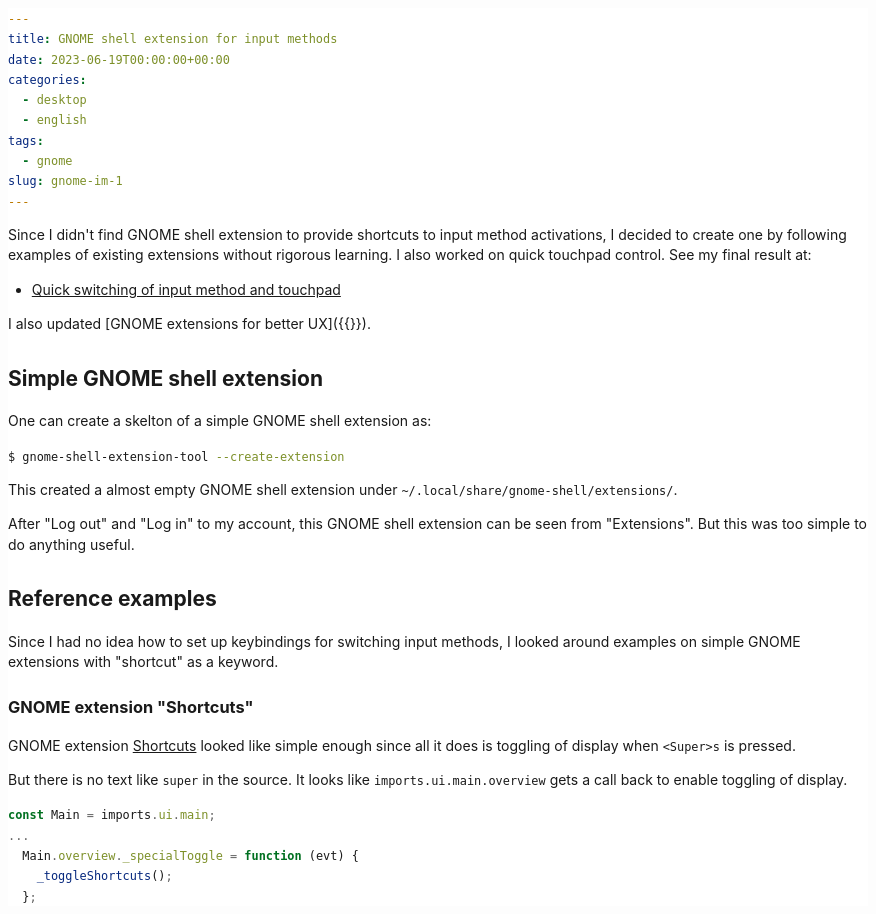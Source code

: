 ```yaml
---
title: GNOME shell extension for input methods
date: 2023-06-19T00:00:00+00:00
categories:
  - desktop
  - english
tags:
  - gnome
slug: gnome-im-1
---
```


Since I didn't find GNOME shell extension to provide shortcuts to input method
activations, I decided to create one by following examples of existing
extensions without rigorous learning.  I also worked on quick touchpad control.
See my final result at:

- [Quick switching of input method and touchpad](https://github.com/osamuaoki/inputmethod-shortcuts)

I also updated [GNOME extensions for better UX]({{<ref note-00045.md>}}).

## Simple GNOME shell extension

One can create a skelton of a simple GNOME shell extension as:
```sh
$ gnome-shell-extension-tool --create-extension
```

This created a almost empty GNOME shell extension under
`~/.local/share/gnome-shell/extensions/`.

After "Log out" and "Log in" to my account, this GNOME shell extension can be
seen from "Extensions".  But this was too simple to do anything useful.

## Reference examples

Since I had no idea how to set up keybindings for switching input methods, I
looked around examples on simple GNOME extensions with "shortcut" as a keyword.

### GNOME extension "Shortcuts"

GNOME extension [Shortcuts](https://gitlab.com/paddatrapper/shortcuts-gnome-extension)
looked like simple enough since all it does is toggling of display when `<Super>s` is pressed.

But there is no text like `super` in the source.  It looks like `imports.ui.main.overview` gets a call back to enable toggling of display.

```javascript
const Main = imports.ui.main;
...
  Main.overview._specialToggle = function (evt) {
    _toggleShortcuts();
  };
```
